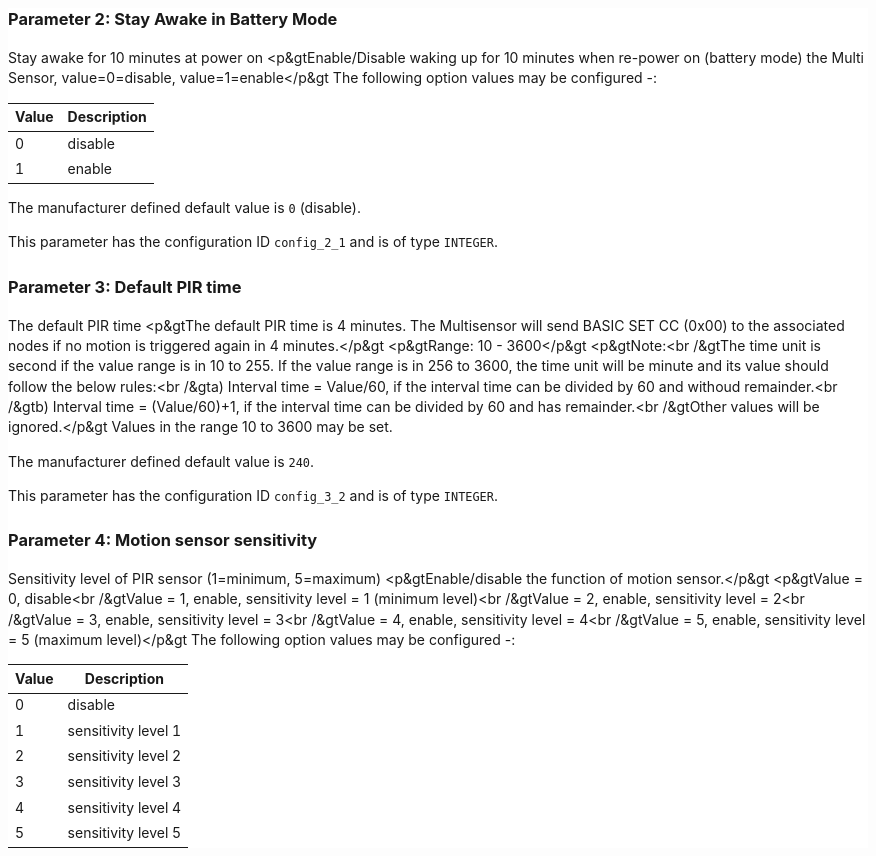 ### Parameter 2: Stay Awake in Battery Mode

Stay awake for 10 minutes at power on
<p&gtEnable/Disable waking up for 10 minutes when re-power on (battery mode) the Multi Sensor, value=0=disable, value=1=enable</p&gt
The following option values may be configured -:

| Value  | Description |
|--------|-------------|
| 0 | disable |
| 1 | enable |

The manufacturer defined default value is ```0``` (disable).

This parameter has the configuration ID ```config_2_1``` and is of type ```INTEGER```.


### Parameter 3: Default PIR time

The default PIR time
<p&gtThe default PIR time is 4 minutes. The Multisensor will send BASIC SET CC (0x00) to the associated nodes if no motion is triggered again in 4 minutes.</p&gt <p&gtRange: 10 - 3600</p&gt <p&gtNote:<br /&gtThe time unit is second if the value range is in 10 to 255. If the value range is in 256 to 3600, the time unit will be minute and its value should follow the below rules:<br /&gta) Interval time = Value/60, if the interval time can be divided by 60 and withoud remainder.<br /&gtb) Interval time = (Value/60)+1, if the interval time can be divided by 60 and has remainder.<br /&gtOther values will be ignored.</p&gt
Values in the range 10 to 3600 may be set.

The manufacturer defined default value is ```240```.

This parameter has the configuration ID ```config_3_2``` and is of type ```INTEGER```.


### Parameter 4: Motion sensor sensitivity

Sensitivity level of PIR sensor (1=minimum, 5=maximum)
<p&gtEnable/disable the function of motion sensor.</p&gt <p&gtValue = 0, disable<br /&gtValue = 1, enable, sensitivity level = 1 (minimum level)<br /&gtValue = 2, enable, sensitivity level = 2<br /&gtValue = 3, enable, sensitivity level = 3<br /&gtValue = 4, enable, sensitivity level = 4<br /&gtValue = 5, enable, sensitivity level = 5 (maximum level)</p&gt
The following option values may be configured -:

| Value  | Description |
|--------|-------------|
| 0 | disable |
| 1 | sensitivity level 1 |
| 2 | sensitivity level 2 |
| 3 | sensitivity level 3 |
| 4 | sensitivity level 4 |
| 5 | sensitivity level 5 |
